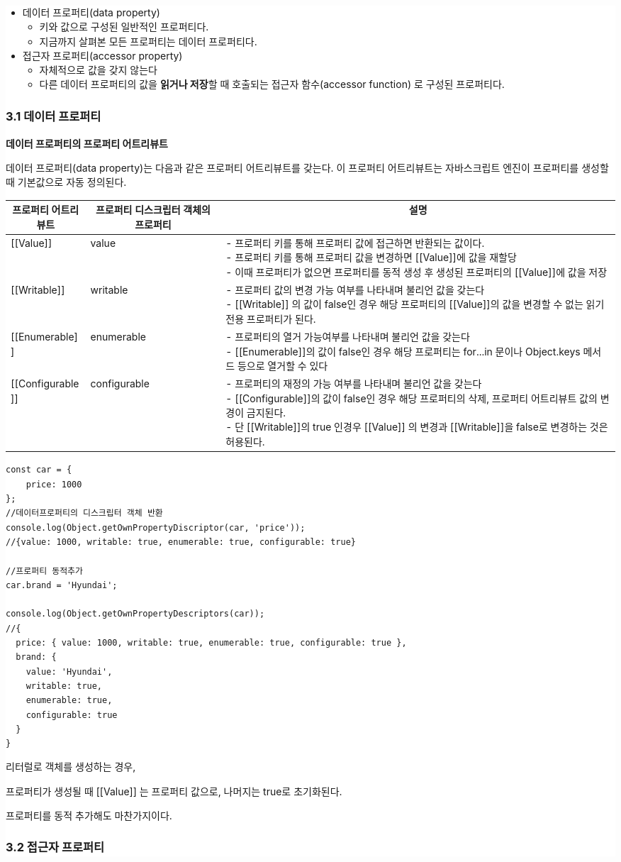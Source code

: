 - 데이터 프로퍼티(data property)
  - 키와 값으로 구성된 일반적인 프로퍼티다.
  - 지금까지 살펴본 모든 프로퍼티는 데이터 프로퍼티다.
- 접근자 프로퍼티(accessor property)
  - 자체적으로 값을 갖지 않는다
  - 다른 데이터 프로퍼티의 값을 **읽거나 저장**할 때 호출되는 접근자 함수(accessor function) 로 구성된 프로퍼티다.

### 3.1 데이터 프로퍼티

**데이터 프로퍼티의 프로퍼티 어트리뷰트**

데이터 프로퍼티(data property)는 다음과 같은 프로퍼티 어트리뷰트를 갖는다. 이 프로퍼티 어트리뷰트는 자바스크립트 엔진이 프로퍼티를 생성할 때 기본값으로 자동 정의된다.

| 프로퍼티 어트리뷰트 | 프로퍼티 디스크립터 객체의 프로퍼티 | 설명                                                                                                                                                                                                                                                                             |
| ------------------- | ----------------------------------- | -------------------------------------------------------------------------------------------------------------------------------------------------------------------------------------------------------------------------------------------------------------------------------- |
| [[Value]]           | value                               | - 프로퍼티 키를 통해 프로퍼티 값에 접근하면 반환되는 값이다. <br />- 프로퍼티 키를 통해 프로퍼티 값을 변경하면 [[Value]]에 값을 재할당<br />- 이때 프로퍼티가 없으면 프로퍼티를 동적 생성 후 생성된 프로퍼티의 [[Value]]에 값을 저장                                             |
| [[Writable]]        | writable                            | - 프로퍼티 값의 변경 가능 여부를 나타내며 불리언 값을 갖는다<br />- [[Writable]] 의 값이 false인 경우 해당 프로퍼티의 [[Value]]의 값을 변경할 수 없는 읽기 전용 프로퍼티가 된다.                                                                                                 |
| [[Enumerable]]      | enumerable                          | - 프로퍼티의 열거 가능여부를 나타내며 불리언 값을 갖는다<br />- [[Enumerable]]의 값이 false인 경우 해당 프로퍼티는 for...in 문이나 Object.keys 메서드 등으로 열거할 수 있다                                                                                                      |
| [[Configurable]]    | configurable                        | - 프로퍼티의 재정의 가능 여부를 나타내며 불리언 값을 갖는다<br />- [[Configurable]]의 값이 false인 경우 해당 프로퍼티의 삭제, 프로퍼티 어트리뷰트 값의 변경이 금지된다. <br />- 단 [[Writable]]의 true 인경우 [[Value]] 의 변경과 [[Writable]]을 false로 변경하는 것은 허용된다. |

```
const car = {
	price: 1000
};
//데이터프로퍼티의 디스크립터 객체 반환
console.log(Object.getOwnPropertyDiscriptor(car, 'price'));
//{value: 1000, writable: true, enumerable: true, configurable: true}

//프로퍼티 동적추가
car.brand = 'Hyundai';

console.log(Object.getOwnPropertyDescriptors(car));
//{
  price: { value: 1000, writable: true, enumerable: true, configurable: true },
  brand: {
    value: 'Hyundai',
    writable: true,
    enumerable: true,
    configurable: true
  }
}
```

리터럴로 객체를 생성하는 경우,

프로퍼티가 생성될 때 [[Value]] 는 프로퍼티 값으로, 나머지는 true로 초기화된다.

프로퍼티를 동적 추가해도 마찬가지이다.

### 3.2 접근자 프로퍼티
